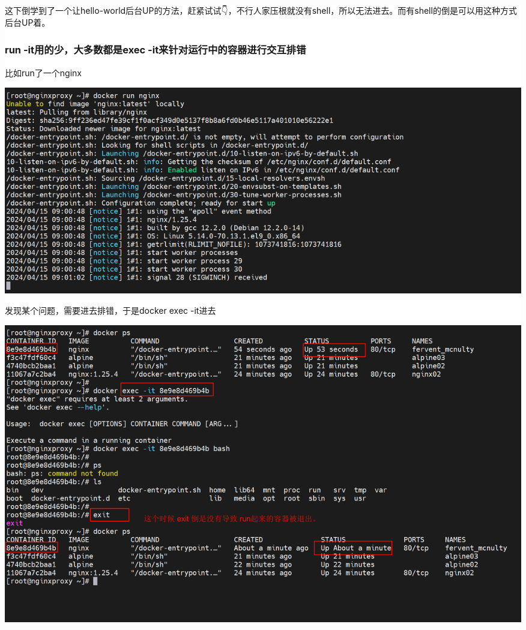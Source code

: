 这下倒学到了一个让hello-world后台UP的方法，赶紧试试👇，不行人家压根就没有shell，所以无法进去。而有shell的倒是可以用这种方式后台UP着。



### run -it用的少，大多数都是exec -it来针对运行中的容器进行交互排错

比如run了一个nginx

![image-20240415170121263](1.Docker运行容器的常见用法.assets/image-20240415170121263.png)

发现某个问题，需要进去排错，于是docker exec -it进去

![image-20240415170306952](1.Docker运行容器的常见用法.assets/image-20240415170306952.png)
